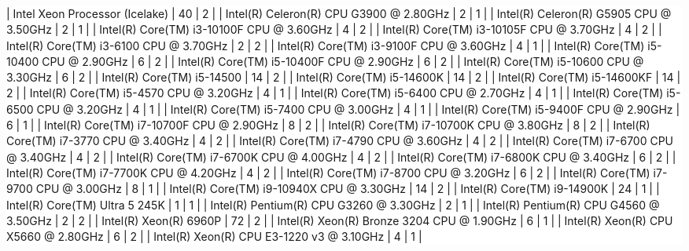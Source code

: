 | Intel Xeon Processor (Icelake)                  |      40 |                  2 |
| Intel(R) Celeron(R) CPU G3900 @ 2.80GHz         |       2 |                  1 |
| Intel(R) Celeron(R) G5905 CPU @ 3.50GHz         |       2 |                  1 |
| Intel(R) Core(TM) i3-10100F CPU @ 3.60GHz       |       4 |                  2 |
| Intel(R) Core(TM) i3-10105F CPU @ 3.70GHz       |       4 |                  2 |
| Intel(R) Core(TM) i3-6100 CPU @ 3.70GHz         |       2 |                  2 |
| Intel(R) Core(TM) i3-9100F CPU @ 3.60GHz        |       4 |                  1 |
| Intel(R) Core(TM) i5-10400 CPU @ 2.90GHz        |       6 |                  2 |
| Intel(R) Core(TM) i5-10400F CPU @ 2.90GHz       |       6 |                  2 |
| Intel(R) Core(TM) i5-10600 CPU @ 3.30GHz        |       6 |                  2 |
| Intel(R) Core(TM) i5-14500                      |      14 |                  2 |
| Intel(R) Core(TM) i5-14600K                     |      14 |                  2 |
| Intel(R) Core(TM) i5-14600KF                    |      14 |                  2 |
| Intel(R) Core(TM) i5-4570 CPU @ 3.20GHz         |       4 |                  1 |
| Intel(R) Core(TM) i5-6400 CPU @ 2.70GHz         |       4 |                  1 |
| Intel(R) Core(TM) i5-6500 CPU @ 3.20GHz         |       4 |                  1 |
| Intel(R) Core(TM) i5-7400 CPU @ 3.00GHz         |       4 |                  1 |
| Intel(R) Core(TM) i5-9400F CPU @ 2.90GHz        |       6 |                  1 |
| Intel(R) Core(TM) i7-10700F CPU @ 2.90GHz       |       8 |                  2 |
| Intel(R) Core(TM) i7-10700K CPU @ 3.80GHz       |       8 |                  2 |
| Intel(R) Core(TM) i7-3770 CPU @ 3.40GHz         |       4 |                  2 |
| Intel(R) Core(TM) i7-4790 CPU @ 3.60GHz         |       4 |                  2 |
| Intel(R) Core(TM) i7-6700 CPU @ 3.40GHz         |       4 |                  2 |
| Intel(R) Core(TM) i7-6700K CPU @ 4.00GHz        |       4 |                  2 |
| Intel(R) Core(TM) i7-6800K CPU @ 3.40GHz        |       6 |                  2 |
| Intel(R) Core(TM) i7-7700K CPU @ 4.20GHz        |       4 |                  2 |
| Intel(R) Core(TM) i7-8700 CPU @ 3.20GHz         |       6 |                  2 |
| Intel(R) Core(TM) i7-9700 CPU @ 3.00GHz         |       8 |                  1 |
| Intel(R) Core(TM) i9-10940X CPU @ 3.30GHz       |      14 |                  2 |
| Intel(R) Core(TM) i9-14900K                     |      24 |                  1 |
| Intel(R) Core(TM) Ultra 5 245K                  |       1 |                  1 |
| Intel(R) Pentium(R) CPU G3260 @ 3.30GHz         |       2 |                  1 |
| Intel(R) Pentium(R) CPU G4560 @ 3.50GHz         |       2 |                  2 |
| Intel(R) Xeon(R) 6960P                          |      72 |                  2 |
| Intel(R) Xeon(R) Bronze 3204 CPU @ 1.90GHz      |       6 |                  1 |
| Intel(R) Xeon(R) CPU           X5660  @ 2.80GHz |       6 |                  2 |
| Intel(R) Xeon(R) CPU E3-1220 v3 @ 3.10GHz       |       4 |                  1 |